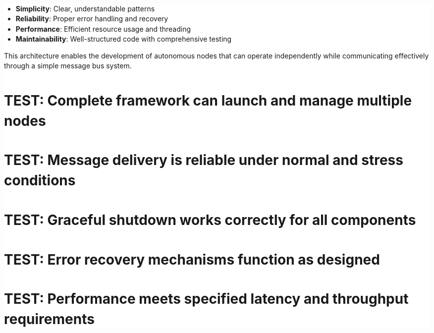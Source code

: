 - **Simplicity**: Clear, understandable patterns
- **Reliability**: Proper error handling and recovery
- **Performance**: Efficient resource usage and threading
- **Maintainability**: Well-structured code with comprehensive testing

This architecture enables the development of autonomous nodes that can operate independently while communicating effectively through a simple message bus system.

# TEST: Complete framework can launch and manage multiple nodes
# TEST: Message delivery is reliable under normal and stress conditions
# TEST: Graceful shutdown works correctly for all components
# TEST: Error recovery mechanisms function as designed
# TEST: Performance meets specified latency and throughput requirements